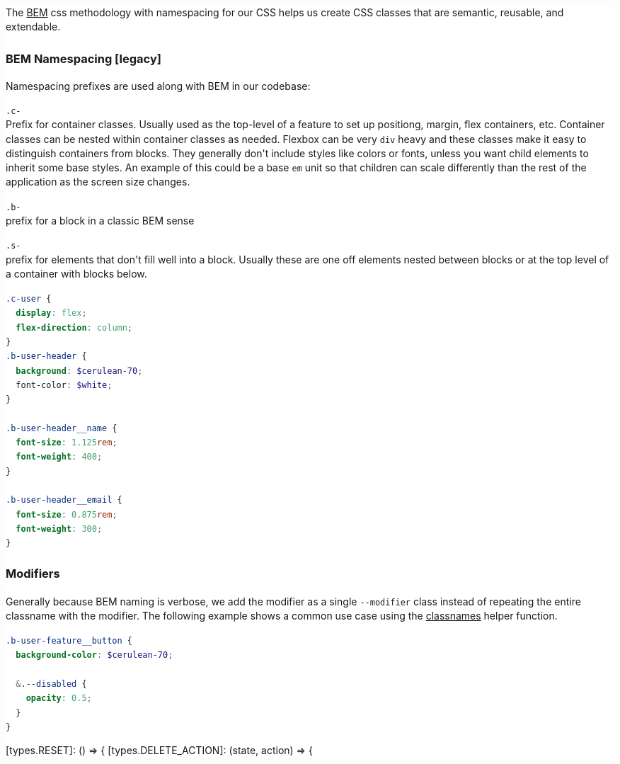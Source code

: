 The [BEM](https://en.bem.info/methodology/) css methodology with namespacing for our CSS helps us create CSS classes that are semantic, reusable, and extendable.

### BEM Namespacing [legacy]

Namespacing prefixes are used along with BEM in our codebase:

`.c-`  
 Prefix for container classes. Usually used as the top-level of a feature to set up positiong, margin, flex containers, etc. Container classes can be nested within container classes as needed. Flexbox can be very `div` heavy and these classes make it easy to distinguish containers from blocks. They generally don't include styles like colors or fonts, unless you want child elements to inherit some base styles. An example of this could be a base `em` unit so that children can scale differently than the rest of the application as the screen size changes.

`.b-`  
 prefix for a block in a classic BEM sense

`.s-`  
prefix for elements that don't fill well into a block. Usually these are one off elements nested between blocks or at the top level of a container with blocks below.

```scss
.c-user {
  display: flex;
  flex-direction: column;
}
.b-user-header {
  background: $cerulean-70;
  font-color: $white;
}

.b-user-header__name {
  font-size: 1.125rem;
  font-weight: 400;
}

.b-user-header__email {
  font-size: 0.875rem;
  font-weight: 300;
}
```

### Modifiers

Generally because BEM naming is verbose, we add the modifier as a single `--modifier` class instead of repeating the entire classname with the modifier. The following example shows a common use case using the [classnames](https://www.npmjs.com/package/classnames) helper function.

```scss
.b-user-feature__button {
  background-color: $cerulean-70;

  &.--disabled {
    opacity: 0.5;
  }
}
```


  [types.RESET]: () => {
  [types.DELETE_ACTION]: (state, action) => {